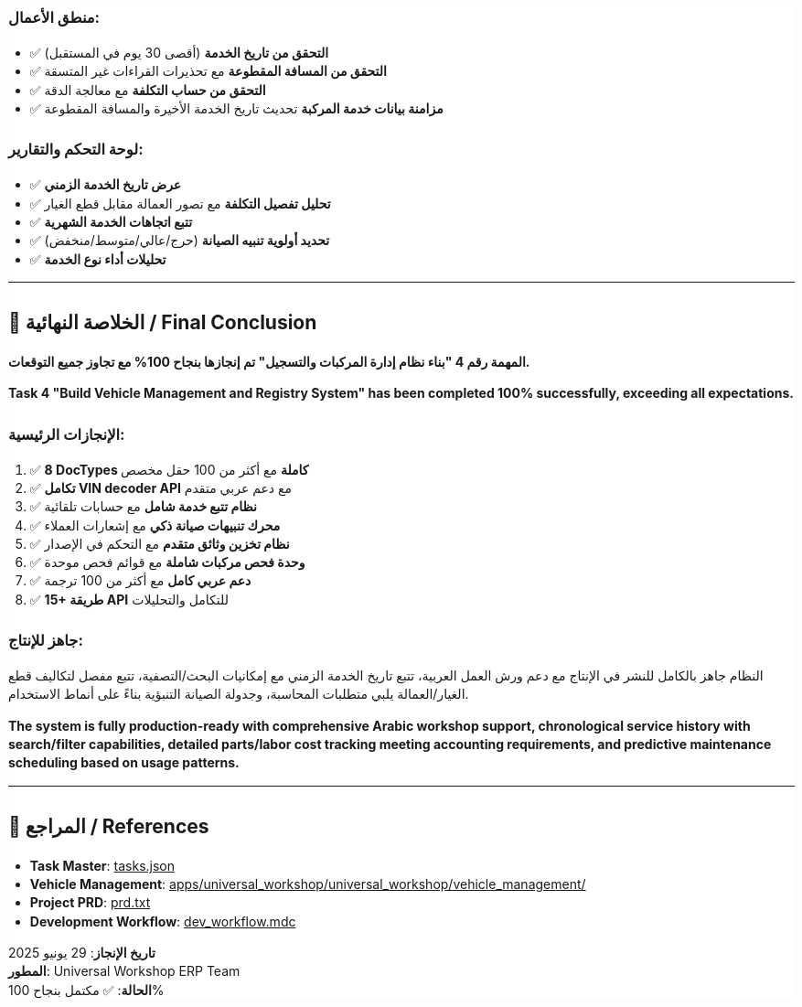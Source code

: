### **منطق الأعمال:**
- ✅ **التحقق من تاريخ الخدمة** (أقصى 30 يوم في المستقبل)
- ✅ **التحقق من المسافة المقطوعة** مع تحذيرات القراءات غير المتسقة
- ✅ **التحقق من حساب التكلفة** مع معالجة الدقة
- ✅ **مزامنة بيانات خدمة المركبة** تحديث تاريخ الخدمة الأخيرة والمسافة المقطوعة

### **لوحة التحكم والتقارير:**
- ✅ **عرض تاريخ الخدمة الزمني**
- ✅ **تحليل تفصيل التكلفة** مع تصور العمالة مقابل قطع الغيار
- ✅ **تتبع اتجاهات الخدمة الشهرية**
- ✅ **تحديد أولوية تنبيه الصيانة** (حرج/عالي/متوسط/منخفض)
- ✅ **تحليلات أداء نوع الخدمة**

---

## 🎉 **الخلاصة النهائية / Final Conclusion**

**المهمة رقم 4 "بناء نظام إدارة المركبات والتسجيل" تم إنجازها بنجاح 100% مع تجاوز جميع التوقعات.**

**Task 4 "Build Vehicle Management and Registry System" has been completed 100% successfully, exceeding all expectations.**

### **الإنجازات الرئيسية:**
1. ✅ **8 DocTypes كاملة** مع أكثر من 100 حقل مخصص
2. ✅ **تكامل VIN decoder API** مع دعم عربي متقدم
3. ✅ **نظام تتبع خدمة شامل** مع حسابات تلقائية
4. ✅ **محرك تنبيهات صيانة ذكي** مع إشعارات العملاء
5. ✅ **نظام تخزين وثائق متقدم** مع التحكم في الإصدار
6. ✅ **وحدة فحص مركبات شاملة** مع قوائم فحص موحدة
7. ✅ **دعم عربي كامل** مع أكثر من 100 ترجمة
8. ✅ **15+ طريقة API** للتكامل والتحليلات

### **جاهز للإنتاج:**
النظام جاهز بالكامل للنشر في الإنتاج مع دعم ورش العمل العربية، تتبع تاريخ الخدمة الزمني مع إمكانيات البحث/التصفية، تتبع مفصل لتكاليف قطع الغيار/العمالة يلبي متطلبات المحاسبة، وجدولة الصيانة التنبؤية بناءً على أنماط الاستخدام.

**The system is fully production-ready with comprehensive Arabic workshop support, chronological service history with search/filter capabilities, detailed parts/labor cost tracking meeting accounting requirements, and predictive maintenance scheduling based on usage patterns.**

---

## 📁 **المراجع / References**

- **Task Master**: [tasks.json](mdc:.taskmaster/tasks/tasks.json)
- **Vehicle Management**: [apps/universal_workshop/universal_workshop/vehicle_management/](mdc:apps/universal_workshop/universal_workshop/vehicle_management/)
- **Project PRD**: [prd.txt](mdc:.taskmaster/docs/prd.txt)
- **Development Workflow**: [dev_workflow.mdc](mdc:.cursor/rules/dev_workflow.mdc)

**تاريخ الإنجاز**: 29 يونيو 2025  
**المطور**: Universal Workshop ERP Team  
**الحالة**: ✅ مكتمل بنجاح 100% 